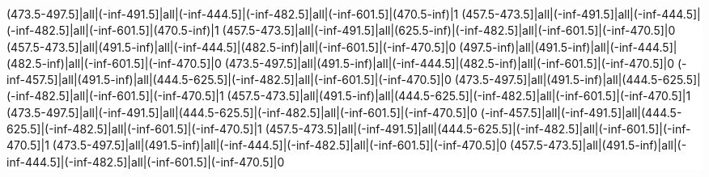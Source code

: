 (473.5-497.5]|all|(-inf-491.5]|all|(-inf-444.5]|(-inf-482.5]|all|(-inf-601.5]|(470.5-inf)|1
(457.5-473.5]|all|(-inf-491.5]|all|(-inf-444.5]|(-inf-482.5]|all|(-inf-601.5]|(470.5-inf)|1
(457.5-473.5]|all|(-inf-491.5]|all|(625.5-inf)|(-inf-482.5]|all|(-inf-601.5]|(-inf-470.5]|0
(457.5-473.5]|all|(491.5-inf)|all|(-inf-444.5]|(482.5-inf)|all|(-inf-601.5]|(-inf-470.5]|0
(497.5-inf)|all|(491.5-inf)|all|(-inf-444.5]|(482.5-inf)|all|(-inf-601.5]|(-inf-470.5]|0
(473.5-497.5]|all|(491.5-inf)|all|(-inf-444.5]|(482.5-inf)|all|(-inf-601.5]|(-inf-470.5]|0
(-inf-457.5]|all|(491.5-inf)|all|(444.5-625.5]|(-inf-482.5]|all|(-inf-601.5]|(-inf-470.5]|0
(473.5-497.5]|all|(491.5-inf)|all|(444.5-625.5]|(-inf-482.5]|all|(-inf-601.5]|(-inf-470.5]|1
(457.5-473.5]|all|(491.5-inf)|all|(444.5-625.5]|(-inf-482.5]|all|(-inf-601.5]|(-inf-470.5]|1
(473.5-497.5]|all|(-inf-491.5]|all|(444.5-625.5]|(-inf-482.5]|all|(-inf-601.5]|(-inf-470.5]|0
(-inf-457.5]|all|(-inf-491.5]|all|(444.5-625.5]|(-inf-482.5]|all|(-inf-601.5]|(-inf-470.5]|1
(457.5-473.5]|all|(-inf-491.5]|all|(444.5-625.5]|(-inf-482.5]|all|(-inf-601.5]|(-inf-470.5]|1
(473.5-497.5]|all|(491.5-inf)|all|(-inf-444.5]|(-inf-482.5]|all|(-inf-601.5]|(-inf-470.5]|0
(457.5-473.5]|all|(491.5-inf)|all|(-inf-444.5]|(-inf-482.5]|all|(-inf-601.5]|(-inf-470.5]|0



